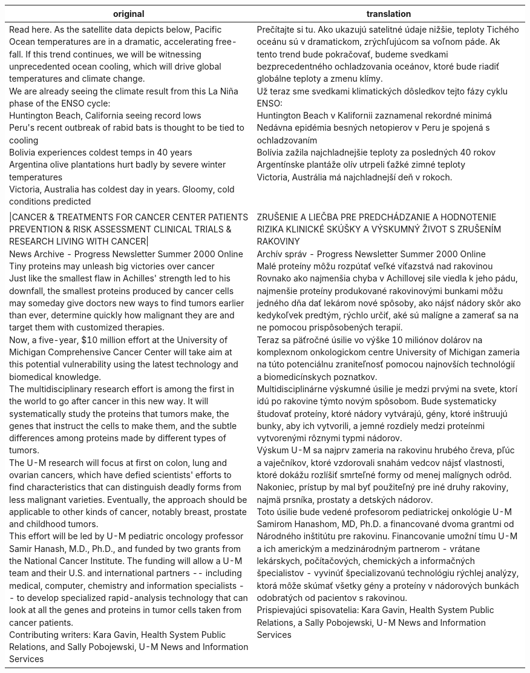 | original | translation |
|----------|-------------|
| Read here. As the satellite data depicts below, Pacific Ocean temperatures are in a dramatic, accelerating free-fall. If this trend continues, we will be witnessing unprecedented ocean cooling, which will drive global temperatures and climate change.<br/>We are already seeing the climate result from this La Niña phase of the ENSO cycle:<br/>Huntington Beach, California seeing record lows<br/>Peru's recent outbreak of rabid bats is thought to be tied to cooling<br/>Bolivia experiences coldest temps in 40 years<br/>Argentina olive plantations hurt badly by severe winter temperatures<br/>Victoria, Australia has coldest day in years. Gloomy, cold conditions predicted | Prečítajte si tu. Ako ukazujú satelitné údaje nižšie, teploty Tichého oceánu sú v dramatickom, zrýchľujúcom sa voľnom páde. Ak tento trend bude pokračovať, budeme svedkami bezprecedentného ochladzovania oceánov, ktoré bude riadiť globálne teploty a zmenu klímy.<br/>Už teraz sme svedkami klimatických dôsledkov tejto fázy cyklu ENSO:<br/>Huntington Beach v Kalifornii zaznamenal rekordné minimá<br/>Nedávna epidémia besných netopierov v Peru je spojená s ochladzovaním<br/>Bolívia zažila najchladnejšie teploty za posledných 40 rokov<br/>Argentínske plantáže olív utrpeli ťažké zimné teploty<br/>Victoria, Austrália má najchladnejší deň v rokoch. |
| &#124;CANCER & TREATMENTS FOR CANCER CENTER PATIENTS PREVENTION & RISK ASSESSMENT CLINICAL TRIALS & RESEARCH LIVING WITH CANCER&#124;<br/>News Archive - Progress Newsletter Summer 2000 Online<br/>Tiny proteins may unleash big victories over cancer<br/>Just like the smallest flaw in Achilles' strength led to his downfall, the smallest proteins produced by cancer cells may someday give doctors new ways to find tumors earlier than ever, determine quickly how malignant they are and target them with customized therapies.<br/>Now, a five-year, $10 million effort at the University of Michigan Comprehensive Cancer Center will take aim at this potential vulnerability using the latest technology and biomedical knowledge.<br/>The multidisciplinary research effort is among the first in the world to go after cancer in this new way. It will systematically study the proteins that tumors make, the genes that instruct the cells to make them, and the subtle differences among proteins made by different types of tumors.<br/>The U-M research will focus at first on colon, lung and ovarian cancers, which have defied scientists' efforts to find characteristics that can distinguish deadly forms from less malignant varieties. Eventually, the approach should be applicable to other kinds of cancer, notably breast, prostate and childhood tumors.<br/>This effort will be led by U-M pediatric oncology professor Samir Hanash, M.D., Ph.D., and funded by two grants from the National Cancer Institute. The funding will allow a U-M team and their U.S. and international partners -- including medical, computer, chemistry and information specialists -- to develop specialized rapid-analysis technology that can look at all the genes and proteins in tumor cells taken from cancer patients.<br/>Contributing writers: Kara Gavin, Health System Public Relations, and Sally Pobojewski, U-M News and Information Services | ZRUŠENIE A LIEČBA PRE PREDCHÁDZANIE A HODNOTENIE RIZIKA KLINICKÉ SKÚŠKY A VÝSKUMNÝ ŽIVOT S ZRUŠENÍM RAKOVINY<br/>Archív správ - Progress Newsletter Summer 2000 Online<br/>Malé proteíny môžu rozpútať veľké víťazstvá nad rakovinou<br/>Rovnako ako najmenšia chyba v Achillovej sile viedla k jeho pádu, najmenšie proteíny produkované rakovinovými bunkami môžu jedného dňa dať lekárom nové spôsoby, ako nájsť nádory skôr ako kedykoľvek predtým, rýchlo určiť, aké sú malígne a zamerať sa na ne pomocou prispôsobených terapií.<br/>Teraz sa päťročné úsilie vo výške 10 miliónov dolárov na komplexnom onkologickom centre University of Michigan zameria na túto potenciálnu zraniteľnosť pomocou najnovších technológií a biomedicínskych poznatkov.<br/>Multidisciplinárne výskumné úsilie je medzi prvými na svete, ktorí idú po rakovine týmto novým spôsobom. Bude systematicky študovať proteíny, ktoré nádory vytvárajú, gény, ktoré inštruujú bunky, aby ich vytvorili, a jemné rozdiely medzi proteínmi vytvorenými rôznymi typmi nádorov.<br/>Výskum U-M sa najprv zameria na rakovinu hrubého čreva, pľúc a vaječníkov, ktoré vzdorovali snahám vedcov nájsť vlastnosti, ktoré dokážu rozlíšiť smrteľné formy od menej malígnych odrôd. Nakoniec, prístup by mal byť použiteľný pre iné druhy rakoviny, najmä prsníka, prostaty a detských nádorov.<br/>Toto úsilie bude vedené profesorom pediatrickej onkológie U-M Samirom Hanashom, MD, Ph.D. a financované dvoma grantmi od Národného inštitútu pre rakovinu. Financovanie umožní tímu U-M a ich americkým a medzinárodným partnerom - vrátane lekárskych, počítačových, chemických a informačných špecialistov - vyvinúť špecializovanú technológiu rýchlej analýzy, ktorá môže skúmať všetky gény a proteíny v nádorových bunkách odobratých od pacientov s rakovinou.<br/>Prispievajúci spisovatelia: Kara Gavin, Health System Public Relations, a Sally Pobojewski, U-M News and Information Services |
